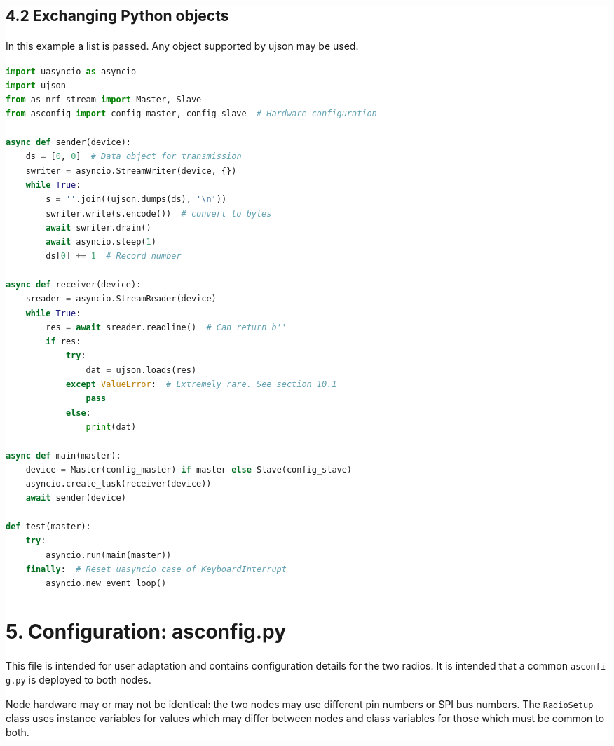 ## 4.2 Exchanging Python objects

In this example a list is passed. Any object supported by ujson may be used.
```python
import uasyncio as asyncio
import ujson
from as_nrf_stream import Master, Slave
from asconfig import config_master, config_slave  # Hardware configuration

async def sender(device):
    ds = [0, 0]  # Data object for transmission
    swriter = asyncio.StreamWriter(device, {})
    while True:
        s = ''.join((ujson.dumps(ds), '\n'))
        swriter.write(s.encode())  # convert to bytes
        await swriter.drain()
        await asyncio.sleep(1)
        ds[0] += 1  # Record number

async def receiver(device):
    sreader = asyncio.StreamReader(device)
    while True:
        res = await sreader.readline()  # Can return b''
        if res:
            try:
                dat = ujson.loads(res)
            except ValueError:  # Extremely rare. See section 10.1
                pass
            else:
                print(dat)

async def main(master):
    device = Master(config_master) if master else Slave(config_slave)
    asyncio.create_task(receiver(device))
    await sender(device)

def test(master):
    try:
        asyncio.run(main(master))
    finally:  # Reset uasyncio case of KeyboardInterrupt
        asyncio.new_event_loop()
```

# 5. Configuration: asconfig.py

This file is intended for user adaptation and contains configuration details
for the two radios.  It is intended that a common `asconfig.py` is deployed to
both nodes.

Node hardware may or may not be identical: the two nodes may use different pin
numbers or SPI bus numbers. The `RadioSetup` class uses instance variables for
values which may differ between nodes and class variables for those which must
be common to both.
